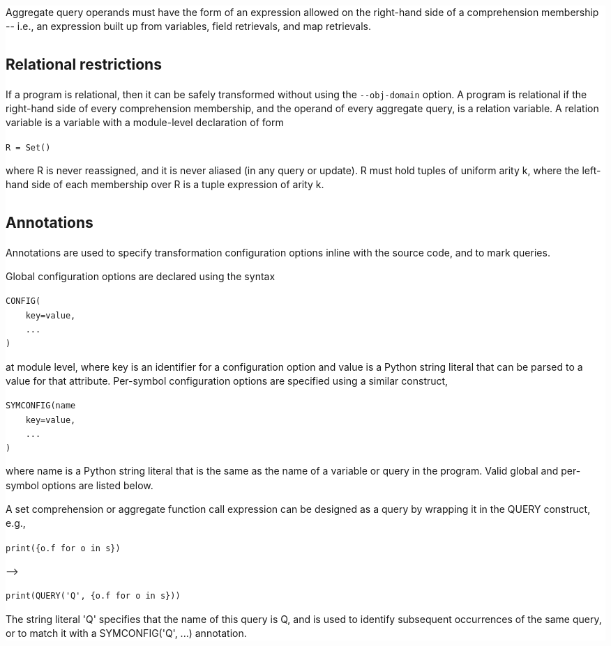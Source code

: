Aggregate query operands must have the form of an expression allowed on the
right-hand side of a comprehension membership -- i.e., an expression built up
from variables, field retrievals, and map retrievals.

## Relational restrictions ##

If a program is relational, then it can be safely transformed without using the
`--obj-domain` option. A program is relational if the right-hand side of every
comprehension membership, and the operand of every aggregate query, is a
relation variable. A relation variable is a variable with a module-level
declaration of form

    R = Set()

where R is never reassigned, and it is never aliased (in any query or update).
R must hold tuples of uniform arity k, where the left-hand side of each
membership over R is a tuple expression of arity k.

## Annotations ##

Annotations are used to specify transformation configuration options inline
with the source code, and to mark queries.

Global configuration options are declared using the syntax

    CONFIG(
        key=value,
        ...
    )

at module level, where key is an identifier for a configuration option and
value is a Python string literal that can be parsed to a value for that
attribute. Per-symbol configuration options are specified using a similar
construct,

    SYMCONFIG(name
        key=value,
        ...
    )

where name is a Python string literal that is the same as the name of a
variable or query in the program. Valid global and per-symbol options
are listed below.

A set comprehension or aggregate function call expression can be designed as
a query by wrapping it in the QUERY construct, e.g.,

    print({o.f for o in s})

-->

    print(QUERY('Q', {o.f for o in s}))

The string literal 'Q' specifies that the name of this query is Q, and is used
to identify subsequent occurrences of the same query, or to match it with a
SYMCONFIG('Q', ...) annotation.
